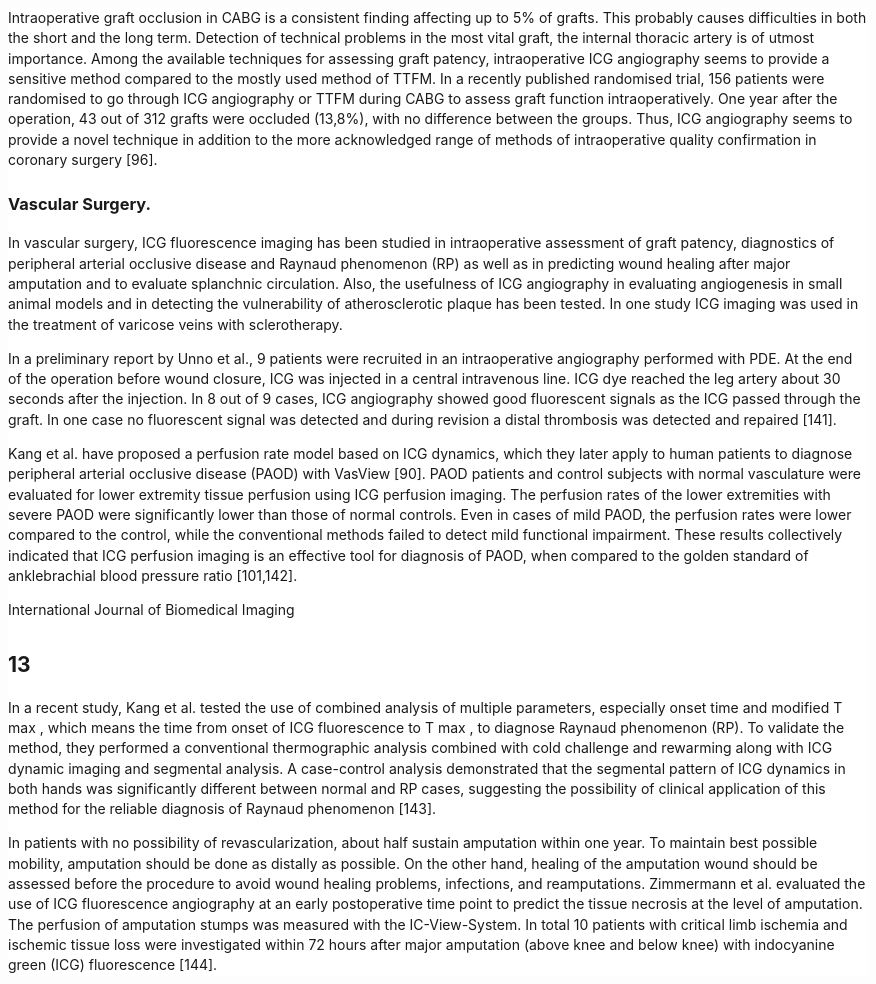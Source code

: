 Intraoperative graft occlusion in CABG is a consistent finding affecting up to 5% of grafts. This probably causes difficulties in both the short and the long term. Detection of technical problems in the most vital graft, the internal thoracic artery is of utmost importance. Among the available techniques for assessing graft patency, intraoperative ICG angiography seems to provide a sensitive method compared to the mostly used method of TTFM. In a recently published randomised trial, 156 patients were randomised to go through ICG angiography or TTFM during CABG to assess graft function intraoperatively. One year after the operation, 43 out of 312 grafts were occluded (13,8%), with no difference between the groups. Thus, ICG angiography seems to provide a novel technique in addition to the more acknowledged range of methods of intraoperative quality confirmation in coronary surgery [96].


### Vascular Surgery.

In vascular surgery, ICG fluorescence imaging has been studied in intraoperative assessment of graft patency, diagnostics of peripheral arterial occlusive disease and Raynaud phenomenon (RP) as well as in predicting wound healing after major amputation and to evaluate splanchnic circulation. Also, the usefulness of ICG angiography in evaluating angiogenesis in small animal models and in detecting the vulnerability of atherosclerotic plaque has been tested. In one study ICG imaging was used in the treatment of varicose veins with sclerotherapy.

In a preliminary report by Unno et al., 9 patients were recruited in an intraoperative angiography performed with PDE. At the end of the operation before wound closure, ICG was injected in a central intravenous line. ICG dye reached the leg artery about 30 seconds after the injection. In 8 out of 9 cases, ICG angiography showed good fluorescent signals as the ICG passed through the graft. In one case no fluorescent signal was detected and during revision a distal thrombosis was detected and repaired [141].

Kang et al. have proposed a perfusion rate model based on ICG dynamics, which they later apply to human patients to diagnose peripheral arterial occlusive disease (PAOD) with VasView [90]. PAOD patients and control subjects with normal vasculature were evaluated for lower extremity tissue perfusion using ICG perfusion imaging. The perfusion rates of the lower extremities with severe PAOD were significantly lower than those of normal controls. Even in cases of mild PAOD, the perfusion rates were lower compared to the control, while the conventional methods failed to detect mild functional impairment. These results collectively indicated that ICG perfusion imaging is an effective tool for diagnosis of PAOD, when compared to the golden standard of anklebrachial blood pressure ratio [101,142].

International Journal of Biomedical Imaging


## 13

In a recent study, Kang et al. tested the use of combined analysis of multiple parameters, especially onset time and modified T max , which means the time from onset of ICG fluorescence to T max , to diagnose Raynaud phenomenon (RP). To validate the method, they performed a conventional thermographic analysis combined with cold challenge and rewarming along with ICG dynamic imaging and segmental analysis. A case-control analysis demonstrated that the segmental pattern of ICG dynamics in both hands was significantly different between normal and RP cases, suggesting the possibility of clinical application of this method for the reliable diagnosis of Raynaud phenomenon [143].

In patients with no possibility of revascularization, about half sustain amputation within one year. To maintain best possible mobility, amputation should be done as distally as possible. On the other hand, healing of the amputation wound should be assessed before the procedure to avoid wound healing problems, infections, and reamputations. Zimmermann et al. evaluated the use of ICG fluorescence angiography at an early postoperative time point to predict the tissue necrosis at the level of amputation. The perfusion of amputation stumps was measured with the IC-View-System. In total 10 patients with critical limb ischemia and ischemic tissue loss were investigated within 72 hours after major amputation (above knee and below knee) with indocyanine green (ICG) fluorescence [144].
